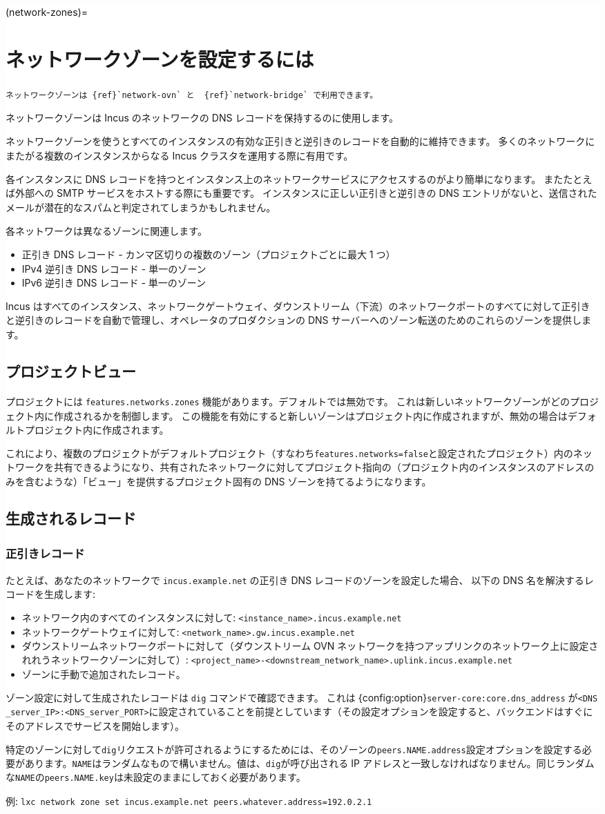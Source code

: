 (network-zones)=
# ネットワークゾーンを設定するには

```{note}
ネットワークゾーンは {ref}`network-ovn` と  {ref}`network-bridge` で利用できます。
```

ネットワークゾーンは Incus のネットワークの DNS レコードを保持するのに使用します。

ネットワークゾーンを使うとすべてのインスタンスの有効な正引きと逆引きのレコードを自動的に維持できます。
多くのネットワークにまたがる複数のインスタンスからなる Incus クラスタを運用する際に有用です。

各インスタンスに DNS レコードを持つとインスタンス上のネットワークサービスにアクセスするのがより簡単になります。
またたとえば外部への SMTP サービスをホストする際にも重要です。
インスタンスに正しい正引きと逆引きの DNS エントリがないと、送信されたメールが潜在的なスパムと判定されてしまうかもしれません。

各ネットワークは異なるゾーンに関連します。

- 正引き DNS レコード - カンマ区切りの複数のゾーン（プロジェクトごとに最大 1 つ）
- IPv4 逆引き DNS レコード - 単一のゾーン
- IPv6 逆引き DNS レコード - 単一のゾーン

Incus はすべてのインスタンス、ネットワークゲートウェイ、ダウンストリーム（下流）のネットワークポートのすべてに対して正引きと逆引きのレコードを自動で管理し、オペレータのプロダクションの DNS サーバーへのゾーン転送のためのこれらのゾーンを提供します。

## プロジェクトビュー

プロジェクトには  `features.networks.zones` 機能があります。デフォルトでは無効です。
これは新しいネットワークゾーンがどのプロジェクト内に作成されるかを制御します。
この機能を有効にすると新しいゾーンはプロジェクト内に作成されますが、無効の場合はデフォルトプロジェクト内に作成されます。

これにより、複数のプロジェクトがデフォルトプロジェクト（すなわち`features.networks=false`と設定されたプロジェクト）内のネットワークを共有できるようになり、共有されたネットワークに対してプロジェクト指向の（プロジェクト内のインスタンスのアドレスのみを含むような）「ビュー」を提供するプロジェクト固有の DNS ゾーンを持てるようになります。

## 生成されるレコード

### 正引きレコード

たとえば、あなたのネットワークで `incus.example.net` の正引き DNS レコードのゾーンを設定した場合、
以下の DNS 名を解決するレコードを生成します:

- ネットワーク内のすべてのインスタンスに対して: `<instance_name>.incus.example.net`
- ネットワークゲートウェイに対して: `<network_name>.gw.incus.example.net`
- ダウンストリームネットワークポートに対して（ダウンストリーム OVN ネットワークを持つアップリンクのネットワーク上に設定されれうネットワークゾーンに対して）: `<project_name>-<downstream_network_name>.uplink.incus.example.net`
- ゾーンに手動で追加されたレコード。

ゾーン設定に対して生成されたレコードは `dig` コマンドで確認できます。
これは {config:option}`server-core:core.dns_address` が`<DNS_server_IP>:<DNS_server_PORT>`に設定されていることを前提としています（その設定オプションを設定すると、バックエンドはすぐにそのアドレスでサービスを開始します）。

特定のゾーンに対して`dig`リクエストが許可されるようにするためには、そのゾーンの`peers.NAME.address`設定オプションを設定する必要があります。`NAME`はランダムなもので構いません。値は、`dig`が呼び出される IP アドレスと一致しなければなりません。同じランダムな`NAME`の`peers.NAME.key`は未設定のままにしておく必要があります。

例: `lxc network zone set incus.example.net peers.whatever.address=192.0.2.1`
